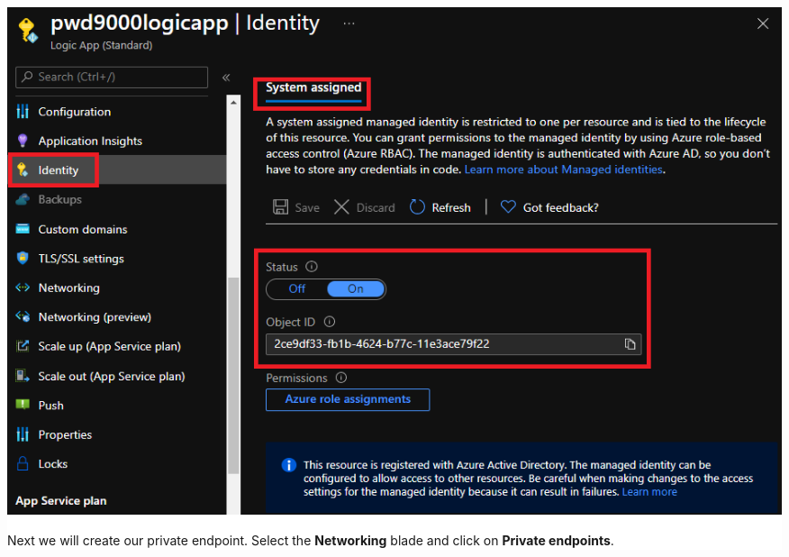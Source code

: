 ![MSI](https://raw.githubusercontent.com/Pwd9000-ML/blog-devto/main/posts/2021/Azure-Private-Endpoint-Logic-App/assets/msi.png)

Next we will create our private endpoint. Select the **Networking** blade and click on **Private endpoints**.

